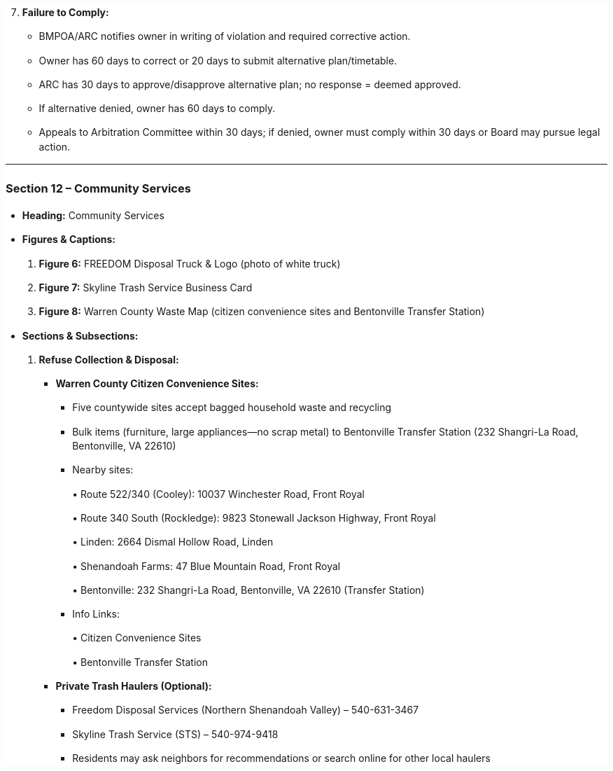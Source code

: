  7. **Failure to Comply:**

     * BMPOA/ARC notifies owner in writing of violation and required corrective action.

     * Owner has 60 days to correct or 20 days to submit alternative plan/timetable.

     * ARC has 30 days to approve/disapprove alternative plan; no response \= deemed approved.

     * If alternative denied, owner has 60 days to comply.

     * Appeals to Arbitration Committee within 30 days; if denied, owner must comply within 30 days or Board may pursue legal action.

---

### **Section 12 – Community Services**

* **Heading:** Community Services

* **Figures & Captions:**

  1. **Figure 6:** FREEDOM Disposal Truck & Logo (photo of white truck)

  2. **Figure 7:** Skyline Trash Service Business Card

  3. **Figure 8:** Warren County Waste Map (citizen convenience sites and Bentonville Transfer Station)

* **Sections & Subsections:**

  1. **Refuse Collection & Disposal:**

     * **Warren County Citizen Convenience Sites:**

       * Five countywide sites accept bagged household waste and recycling

       * Bulk items (furniture, large appliances—no scrap metal) to Bentonville Transfer Station (232 Shangri-La Road, Bentonville, VA 22610\)

       * Nearby sites:

          • Route 522/340 (Cooley): 10037 Winchester Road, Front Royal

          • Route 340 South (Rockledge): 9823 Stonewall Jackson Highway, Front Royal

          • Linden: 2664 Dismal Hollow Road, Linden

          • Shenandoah Farms: 47 Blue Mountain Road, Front Royal

          • Bentonville: 232 Shangri-La Road, Bentonville, VA 22610 (Transfer Station)

       * Info Links:

          • Citizen Convenience Sites

          • Bentonville Transfer Station

     * **Private Trash Haulers (Optional):**

       * Freedom Disposal Services (Northern Shenandoah Valley) – 540-631-3467

       * Skyline Trash Service (STS) – 540-974-9418

       * Residents may ask neighbors for recommendations or search online for other local haulers
